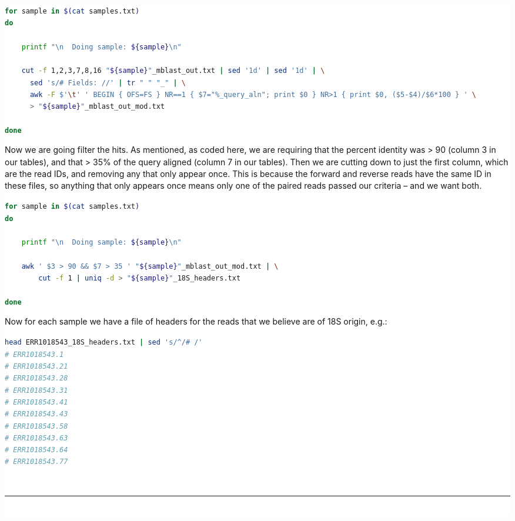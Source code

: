 ```bash
for sample in $(cat samples.txt)
do 

    printf "\n  Doing sample: ${sample}\n"
  
    cut -f 1,2,3,7,8,16 "${sample}"_mblast_out.txt | sed '1d' | sed '1d' | \
      sed 's/# Fields: //' | tr " " "_" | \
      awk -F $'\t' ' BEGIN { OFS=FS } NR==1 { $7="%_query_aln"; print $0 } NR>1 { print $0, ($5-$4)/$6*100 } ' \
      > "${sample}"_mblast_out_mod.txt
      
done
```

Now we are going filter the hits. As mentioned, as coded here, we are requiring that the percent identity was > 90 (column 3 in our tables), and that > 35% of the query aligned (column 7 in our tables). Then we are cutting down to just the first column, which are the read IDs, and removing any that only appear once. This is because the forward and reverse reads have the same ID in these files, so anything that only appears once means only one of the paired reads passed our criteria – and we want both.  

```bash
for sample in $(cat samples.txt)
do 

    printf "\n  Doing sample: ${sample}\n"
  
    awk ' $3 > 90 && $7 > 35 ' "${sample}"_mblast_out_mod.txt | \
        cut -f 1 | uniq -d > "${sample}"_18S_headers.txt
      
done
```

Now for each sample we have a file of headers for the reads that we believe are of 18S origin, e.g.:

```bash
head ERR1018543_18S_headers.txt | sed 's/^/# /'
# ERR1018543.1
# ERR1018543.21
# ERR1018543.28
# ERR1018543.31
# ERR1018543.41
# ERR1018543.43
# ERR1018543.58
# ERR1018543.63
# ERR1018543.64
# ERR1018543.77
```

<br>

---
<br>
